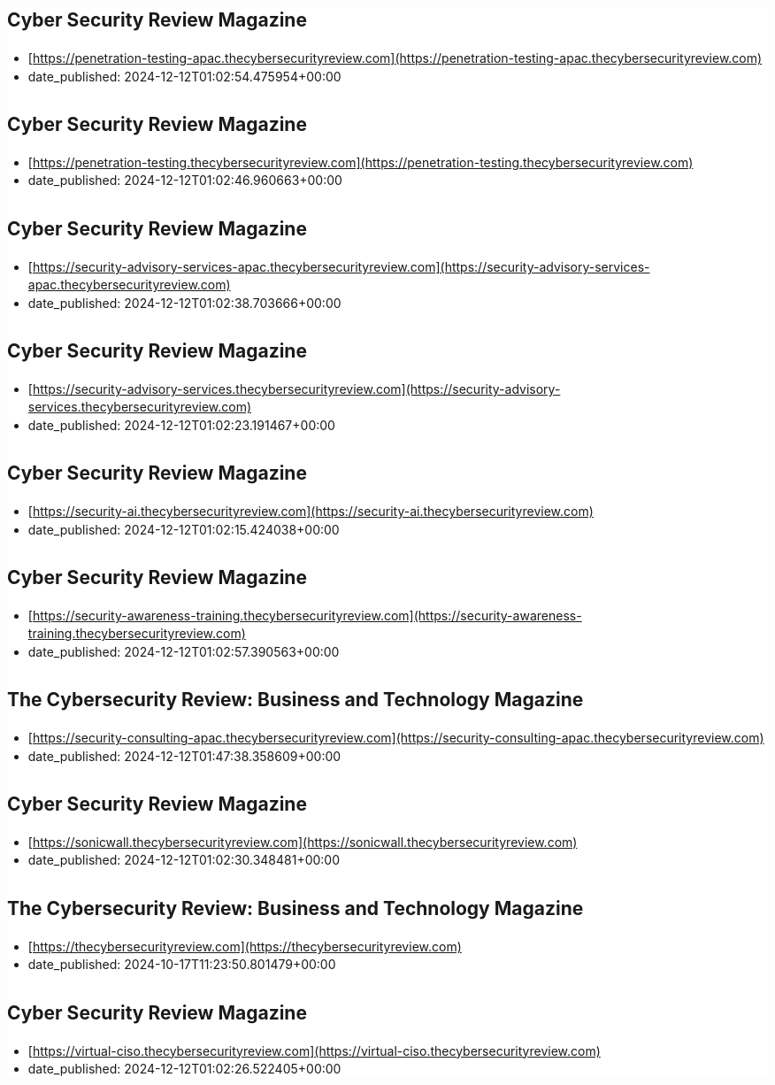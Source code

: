  ## Cyber Security Review Magazine
 - [https://penetration-testing-apac.thecybersecurityreview.com](https://penetration-testing-apac.thecybersecurityreview.com)
 - date_published: 2024-12-12T01:02:54.475954+00:00

 ## Cyber Security Review Magazine
 - [https://penetration-testing.thecybersecurityreview.com](https://penetration-testing.thecybersecurityreview.com)
 - date_published: 2024-12-12T01:02:46.960663+00:00

 ## Cyber Security Review Magazine
 - [https://security-advisory-services-apac.thecybersecurityreview.com](https://security-advisory-services-apac.thecybersecurityreview.com)
 - date_published: 2024-12-12T01:02:38.703666+00:00

 ## Cyber Security Review Magazine
 - [https://security-advisory-services.thecybersecurityreview.com](https://security-advisory-services.thecybersecurityreview.com)
 - date_published: 2024-12-12T01:02:23.191467+00:00

 ## Cyber Security Review Magazine
 - [https://security-ai.thecybersecurityreview.com](https://security-ai.thecybersecurityreview.com)
 - date_published: 2024-12-12T01:02:15.424038+00:00

 ## Cyber Security Review Magazine
 - [https://security-awareness-training.thecybersecurityreview.com](https://security-awareness-training.thecybersecurityreview.com)
 - date_published: 2024-12-12T01:02:57.390563+00:00

 ## The Cybersecurity Review: Business and Technology Magazine
 - [https://security-consulting-apac.thecybersecurityreview.com](https://security-consulting-apac.thecybersecurityreview.com)
 - date_published: 2024-12-12T01:47:38.358609+00:00

 ## Cyber Security Review Magazine
 - [https://sonicwall.thecybersecurityreview.com](https://sonicwall.thecybersecurityreview.com)
 - date_published: 2024-12-12T01:02:30.348481+00:00

 ## The Cybersecurity Review: Business and Technology Magazine
 - [https://thecybersecurityreview.com](https://thecybersecurityreview.com)
 - date_published: 2024-10-17T11:23:50.801479+00:00

 ## Cyber Security Review Magazine
 - [https://virtual-ciso.thecybersecurityreview.com](https://virtual-ciso.thecybersecurityreview.com)
 - date_published: 2024-12-12T01:02:26.522405+00:00
